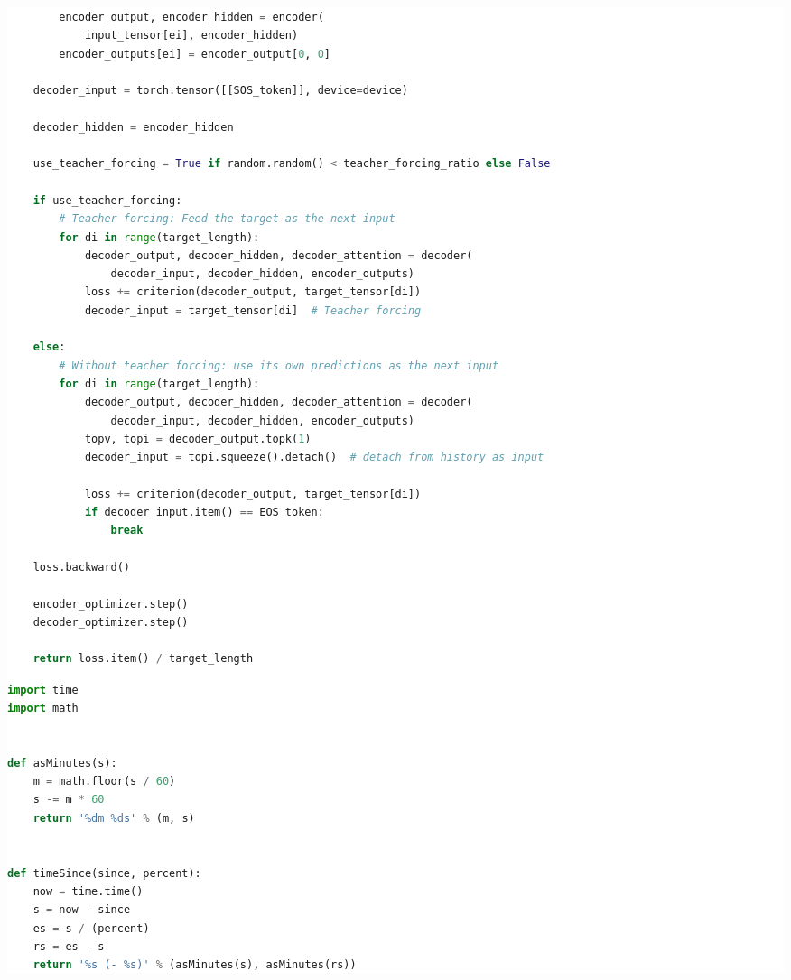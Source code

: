 ```python
        encoder_output, encoder_hidden = encoder(
            input_tensor[ei], encoder_hidden)
        encoder_outputs[ei] = encoder_output[0, 0]

    decoder_input = torch.tensor([[SOS_token]], device=device)

    decoder_hidden = encoder_hidden

    use_teacher_forcing = True if random.random() < teacher_forcing_ratio else False

    if use_teacher_forcing:
        # Teacher forcing: Feed the target as the next input
        for di in range(target_length):
            decoder_output, decoder_hidden, decoder_attention = decoder(
                decoder_input, decoder_hidden, encoder_outputs)
            loss += criterion(decoder_output, target_tensor[di])
            decoder_input = target_tensor[di]  # Teacher forcing

    else:
        # Without teacher forcing: use its own predictions as the next input
        for di in range(target_length):
            decoder_output, decoder_hidden, decoder_attention = decoder(
                decoder_input, decoder_hidden, encoder_outputs)
            topv, topi = decoder_output.topk(1)
            decoder_input = topi.squeeze().detach()  # detach from history as input

            loss += criterion(decoder_output, target_tensor[di])
            if decoder_input.item() == EOS_token:
                break

    loss.backward()

    encoder_optimizer.step()
    decoder_optimizer.step()

    return loss.item() / target_length
```


```python
import time
import math


def asMinutes(s):
    m = math.floor(s / 60)
    s -= m * 60
    return '%dm %ds' % (m, s)


def timeSince(since, percent):
    now = time.time()
    s = now - since
    es = s / (percent)
    rs = es - s
    return '%s (- %s)' % (asMinutes(s), asMinutes(rs))
```
